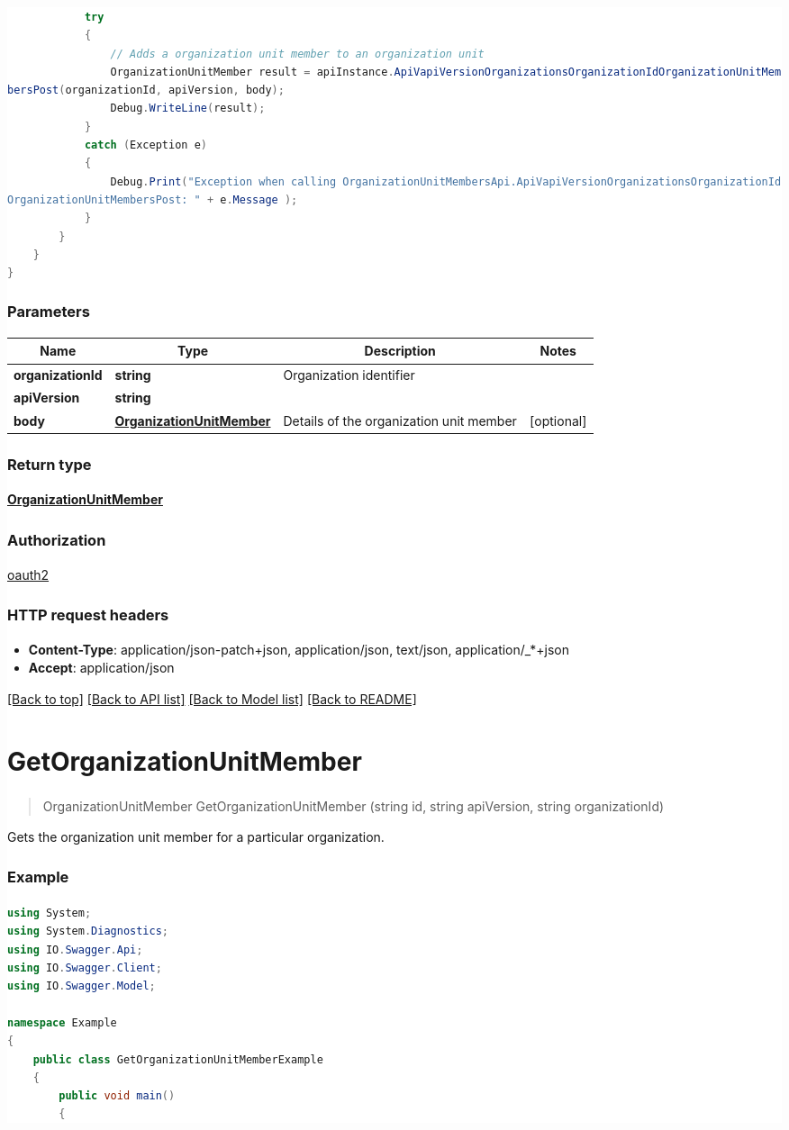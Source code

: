 ```csharp
            try
            {
                // Adds a organization unit member to an organization unit
                OrganizationUnitMember result = apiInstance.ApiVapiVersionOrganizationsOrganizationIdOrganizationUnitMembersPost(organizationId, apiVersion, body);
                Debug.WriteLine(result);
            }
            catch (Exception e)
            {
                Debug.Print("Exception when calling OrganizationUnitMembersApi.ApiVapiVersionOrganizationsOrganizationIdOrganizationUnitMembersPost: " + e.Message );
            }
        }
    }
}
```

### Parameters

Name | Type | Description  | Notes
------------- | ------------- | ------------- | -------------
 **organizationId** | **string**| Organization identifier | 
 **apiVersion** | **string**|  | 
 **body** | [**OrganizationUnitMember**](OrganizationUnitMember.md)| Details of the organization unit member | [optional] 

### Return type

[**OrganizationUnitMember**](OrganizationUnitMember.md)

### Authorization

[oauth2](../README.md#oauth2)

### HTTP request headers

 - **Content-Type**: application/json-patch+json, application/json, text/json, application/_*+json
 - **Accept**: application/json

[[Back to top]](#) [[Back to API list]](../README.md#documentation-for-api-endpoints) [[Back to Model list]](../README.md#documentation-for-models) [[Back to README]](../README.md)
<a name="getorganizationunitmember"></a>
# **GetOrganizationUnitMember**
> OrganizationUnitMember GetOrganizationUnitMember (string id, string apiVersion, string organizationId)

Gets the organization unit member for a particular organization.

### Example
```csharp
using System;
using System.Diagnostics;
using IO.Swagger.Api;
using IO.Swagger.Client;
using IO.Swagger.Model;

namespace Example
{
    public class GetOrganizationUnitMemberExample
    {
        public void main()
        {

```